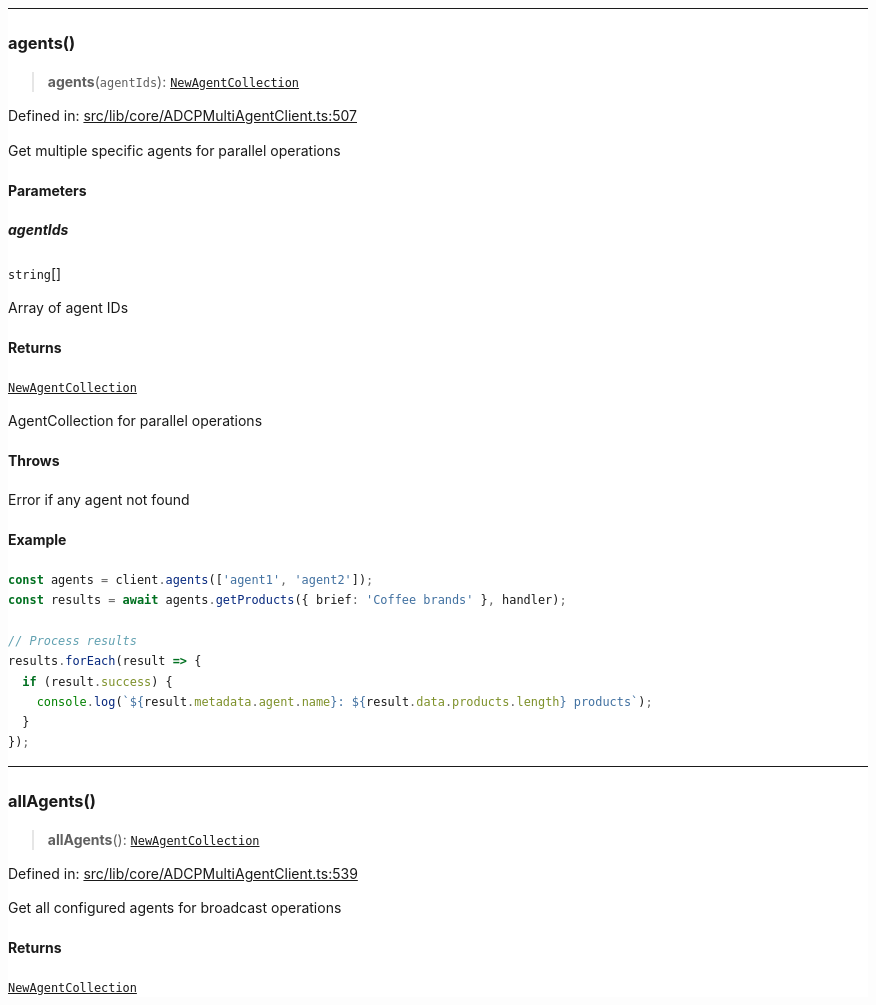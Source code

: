 ***

### agents()

> **agents**(`agentIds`): [`NewAgentCollection`](NewAgentCollection.md)

Defined in: [src/lib/core/ADCPMultiAgentClient.ts:507](https://github.com/adcontextprotocol/adcp-client/blob/e8953d756e5ce5fafa76c5e8fa2f0316f0da0998/src/lib/core/ADCPMultiAgentClient.ts#L507)

Get multiple specific agents for parallel operations

#### Parameters

##### agentIds

`string`[]

Array of agent IDs

#### Returns

[`NewAgentCollection`](NewAgentCollection.md)

AgentCollection for parallel operations

#### Throws

Error if any agent not found

#### Example

```typescript
const agents = client.agents(['agent1', 'agent2']);
const results = await agents.getProducts({ brief: 'Coffee brands' }, handler);

// Process results
results.forEach(result => {
  if (result.success) {
    console.log(`${result.metadata.agent.name}: ${result.data.products.length} products`);
  }
});
```

***

### allAgents()

> **allAgents**(): [`NewAgentCollection`](NewAgentCollection.md)

Defined in: [src/lib/core/ADCPMultiAgentClient.ts:539](https://github.com/adcontextprotocol/adcp-client/blob/e8953d756e5ce5fafa76c5e8fa2f0316f0da0998/src/lib/core/ADCPMultiAgentClient.ts#L539)

Get all configured agents for broadcast operations

#### Returns

[`NewAgentCollection`](NewAgentCollection.md)
